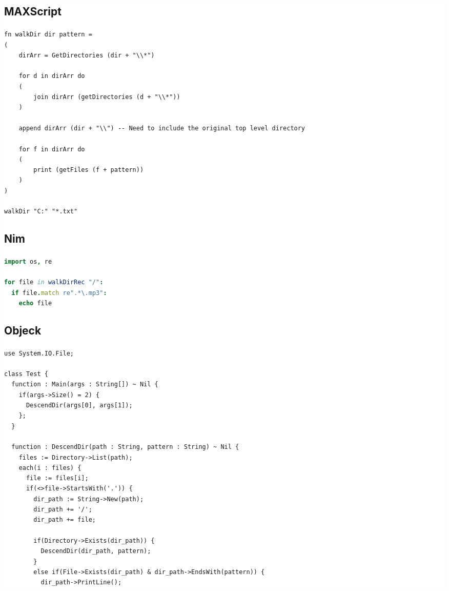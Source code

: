 

## MAXScript


```maxscript
fn walkDir dir pattern =
(
    dirArr = GetDirectories (dir + "\\*")

    for d in dirArr do
    (
        join dirArr (getDirectories (d + "\\*"))
    )

    append dirArr (dir + "\\") -- Need to include the original top level directory

    for f in dirArr do
    (
        print (getFiles (f + pattern))
    )
)

walkDir "C:" "*.txt"
```



## Nim


```nim
import os, re

for file in walkDirRec "/":
  if file.match re".*\.mp3":
    echo file
```



## Objeck


```objeck
use System.IO.File;

class Test {
  function : Main(args : String[]) ~ Nil {
    if(args->Size() = 2) {
      DescendDir(args[0], args[1]);
    };
  }

  function : DescendDir(path : String, pattern : String) ~ Nil {
    files := Directory->List(path);
    each(i : files) {
      file := files[i];
      if(<>file->StartsWith('.')) {
        dir_path := String->New(path);
        dir_path += '/';
        dir_path += file;
        
        if(Directory->Exists(dir_path)) {
          DescendDir(dir_path, pattern);
        }
        else if(File->Exists(dir_path) & dir_path->EndsWith(pattern)) {
          dir_path->PrintLine();
```